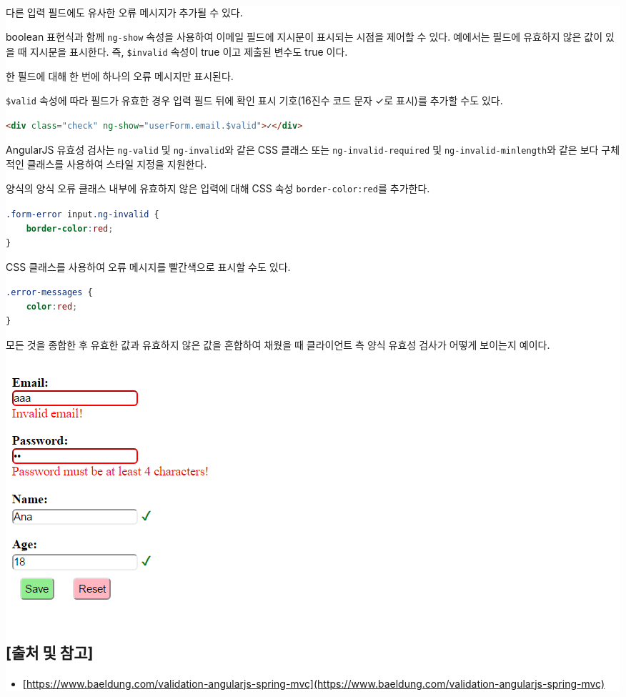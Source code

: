 다른 입력 필드에도 유사한 오류 메시지가 추가될 수 있다.

boolean 표현식과 함께 `ng-show` 속성을 사용하여 이메일 필드에 지시문이 표시되는 시점을 제어할 수 있다. 예에서는 필드에 유효하지 않은 값이 있을 때 지시문을 표시한다. 즉, `$invalid` 속성이 true 이고 제출된 변수도 true 이다.

한 필드에 대해 한 번에 하나의 오류 메시지만 표시된다.

`$valid` 속성에 따라 필드가 유효한 경우 입력 필드 뒤에 확인 표시 기호(16진수 코드 문자 ✓로 표시)를 추가할 수도 있다.

```html
<div class="check" ng-show="userForm.email.$valid">✓</div>
```

AngularJS 유효성 검사는 `ng-valid` 및 `ng-invalid`와 같은 CSS 클래스 또는 `ng-invalid-required` 및 `ng-invalid-minlength`와 같은 보다 구체적인 클래스를 사용하여 스타일 지정을 지원한다.

양식의 양식 오류 클래스 내부에 유효하지 않은 입력에 대해 CSS 속성 `border-color:red`를 추가한다.

```css
.form-error input.ng-invalid {
    border-color:red;
}
```

CSS 클래스를 사용하여 오류 메시지를 빨간색으로 표시할 수도 있다.

```css
.error-messages {
    color:red;
}
```

모든 것을 종합한 후 유효한 값과 유효하지 않은 값을 혼합하여 채웠을 때 클라이언트 측 양식 유효성 검사가 어떻게 보이는지 예이다.

![angularjs-form-validation](/assets/img/2023-09-05-spring-angularjs-validation/angularjs-form-validation.png)

## [출처 및 참고]
* [https://www.baeldung.com/validation-angularjs-spring-mvc](https://www.baeldung.com/validation-angularjs-spring-mvc)
